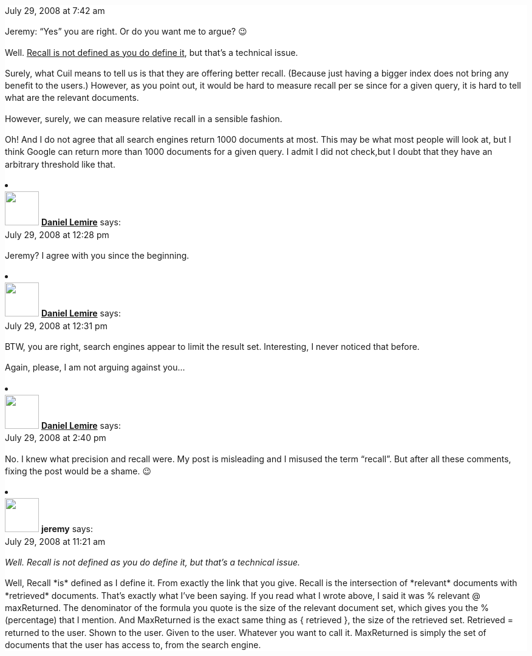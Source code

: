 <div class="comment-metadata"><time datetime="2008-07-29T07:42:59+00:00">July 29, 2008 at 7:42 am</time></a> </div>
<div class="comment-content">
<p>Jeremy: &ldquo;Yes&rdquo; you are right. Or do you want me to argue? 😉</p>
<p>Well. <a href="https://en.wikipedia.org/wiki/Recall_(information_retrieval)" rel="nofollow">Recall is not defined as you do define it</a>, but that&rsquo;s a technical issue.</p>
<p>Surely, what Cuil means to tell us is that they are offering better recall. (Because just having a bigger index does not bring any benefit to the users.) However, as you point out, it would be hard to measure recall per se since for a given query, it is hard to tell what are the relevant documents.</p>
<p>However, surely, we can measure relative recall in a sensible fashion.</p>
<p>Oh! And I do not agree that all search engines return 1000 documents at most. This may be what most people will look at, but I think Google can return more than 1000 documents for a given query. I admit I did not check,but I doubt that they have an arbitrary threshold like that.</p>
</div>
</li>
<li id="comment-50051" class="comment even thread-even depth-1">
<div class="comment-author vcard">
<img alt src="https://secure.gravatar.com/avatar/6518c23aacab4c42dd2c5b9b57b79fb5?s=56&#038;d=mm&#038;r=g" srcset="https://secure.gravatar.com/avatar/6518c23aacab4c42dd2c5b9b57b79fb5?s=112&#038;d=mm&#038;r=g 2x" class="avatar avatar-56 photo" height="56" width="56" loading="lazy" decoding="async" /> <b class="fn"><a href="https://lemire.me/blog/" class="url" rel="ugc">Daniel Lemire</a></b> <span class="says">says:</span> </div>
<div class="comment-metadata"><time datetime="2008-07-29T12:28:19+00:00">July 29, 2008 at 12:28 pm</time></a> </div>
<div class="comment-content">
<p>Jeremy? I agree with you since the beginning.</p>
</div>
</li>
<li id="comment-50052" class="comment odd alt thread-odd thread-alt depth-1">
<div class="comment-author vcard">
<img alt src="https://secure.gravatar.com/avatar/6518c23aacab4c42dd2c5b9b57b79fb5?s=56&#038;d=mm&#038;r=g" srcset="https://secure.gravatar.com/avatar/6518c23aacab4c42dd2c5b9b57b79fb5?s=112&#038;d=mm&#038;r=g 2x" class="avatar avatar-56 photo" height="56" width="56" loading="lazy" decoding="async" /> <b class="fn"><a href="https://lemire.me/blog/" class="url" rel="ugc">Daniel Lemire</a></b> <span class="says">says:</span> </div>
<div class="comment-metadata"><time datetime="2008-07-29T12:31:33+00:00">July 29, 2008 at 12:31 pm</time></a> </div>
<div class="comment-content">
<p>BTW, you are right, search engines appear to limit the result set. Interesting, I never noticed that before.</p>
<p>Again, please, I am not arguing against you&#8230;</p>
</div>
</li>
<li id="comment-50055" class="comment even thread-even depth-1">
<div class="comment-author vcard">
<img alt src="https://secure.gravatar.com/avatar/6518c23aacab4c42dd2c5b9b57b79fb5?s=56&#038;d=mm&#038;r=g" srcset="https://secure.gravatar.com/avatar/6518c23aacab4c42dd2c5b9b57b79fb5?s=112&#038;d=mm&#038;r=g 2x" class="avatar avatar-56 photo" height="56" width="56" loading="lazy" decoding="async" /> <b class="fn"><a href="https://lemire.me/blog/" class="url" rel="ugc">Daniel Lemire</a></b> <span class="says">says:</span> </div>
<div class="comment-metadata"><time datetime="2008-07-29T14:40:00+00:00">July 29, 2008 at 2:40 pm</time></a> </div>
<div class="comment-content">
<p>No. I knew what precision and recall were. My post is misleading and I misused the term &ldquo;recall&rdquo;. But after all these comments, fixing the post would be a shame. 😉</p>
</div>
</li>
<li id="comment-50050" class="comment odd alt thread-odd thread-alt depth-1">
<div class="comment-author vcard">
<img alt src="https://secure.gravatar.com/avatar/a05d00c7d0b4dba76793b2dae0644bb0?s=56&#038;d=mm&#038;r=g" srcset="https://secure.gravatar.com/avatar/a05d00c7d0b4dba76793b2dae0644bb0?s=112&#038;d=mm&#038;r=g 2x" class="avatar avatar-56 photo" height="56" width="56" loading="lazy" decoding="async" /> <b class="fn">jeremy</b> <span class="says">says:</span> </div>
<div class="comment-metadata"><time datetime="2008-07-29T11:21:36+00:00">July 29, 2008 at 11:21 am</time></a> </div>
<div class="comment-content">
<p><i>Well. Recall is not defined as you do define it, but that&rsquo;s a technical issue.</i></p>
<p>Well, Recall *is* defined as I define it. From exactly the link that you give. Recall is the intersection of *relevant* documents with *retrieved* documents. That&rsquo;s exactly what I&rsquo;ve been saying. If you read what I wrote above, I said it was % relevant @ maxReturned. The denominator of the formula you quote is the size of the relevant document set, which gives you the % (percentage) that I mention. And MaxReturned is the exact same thing as { retrieved }, the size of the retrieved set. Retrieved = returned to the user. Shown to the user. Given to the user. Whatever you want to call it. MaxReturned is simply the set of documents that the user has access to, from the search engine. </p>
